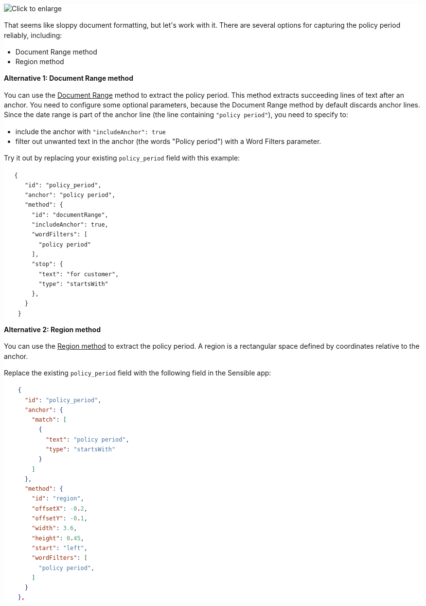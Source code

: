 ![Click to enlarge](https://raw.githubusercontent.com/sensible-hq/sensible-docs/main/readme-sync/assets/v0/images/final/quickstart_error_1.png)

That seems like sloppy document formatting, but let's work with it. There are several options for capturing the policy period reliably, including:  

* Document Range method
* Region method

**Alternative 1: Document Range method**

You can use the [Document Range](doc:document-range) method to extract the policy period. This method extracts succeeding lines of text after an anchor. You need to configure some optional parameters, because the Document Range method by default discards anchor lines. Since the date range is part of the anchor line (the line containing `"policy period"`), you need to specify to:

* include the anchor with `"includeAnchor": true`
* filter out unwanted text in the anchor (the words "Policy period") with a Word Filters parameter.

Try it out by replacing your existing `policy_period` field with this example:

```
   {
      "id": "policy_period",
      "anchor": "policy period",
      "method": {
        "id": "documentRange",
        "includeAnchor": true,
        "wordFilters": [
          "policy period"
        ],
        "stop": {
          "text": "for customer",
          "type": "startsWith"
        },
      }
    }
```

**Alternative 2: Region method**

You can use the [Region method](doc:region) to extract the policy period. A region is a rectangular space defined by coordinates relative to the anchor. 

Replace the existing `policy_period` field with the following field in the Sensible app:

```json
    {
      "id": "policy_period",
      "anchor": {
        "match": [
          {
            "text": "policy period",
            "type": "startsWith"
          }
        ]
      },
      "method": {
        "id": "region",
        "offsetX": -0.2,
        "offsetY": -0.1,
        "width": 3.6,
        "height": 0.45,
        "start": "left",
        "wordFilters": [
          "policy period",
        ]
      }
    },
```